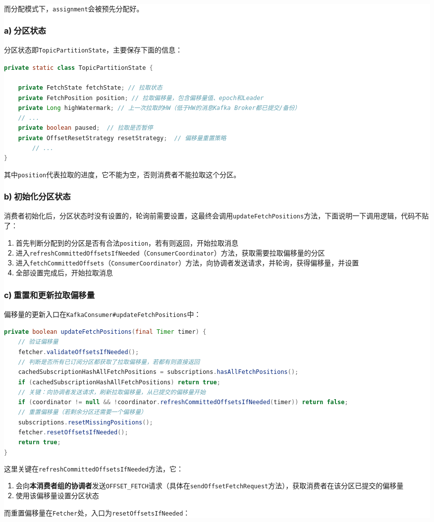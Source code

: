 而分配模式下，`assignment`会被预先分配好。

### a) 分区状态

分区状态即`TopicPartitionState`，主要保存下面的信息：

```java
private static class TopicPartitionState {

    private FetchState fetchState; // 拉取状态
    private FetchPosition position; // 拉取偏移量，包含偏移量值、epoch和Leader
    private Long highWatermark; // 上一次拉取的HW（低于HW的消息Kafka Broker都已提交/备份）
    // ...
    private boolean paused;  // 拉取是否暂停
    private OffsetResetStrategy resetStrategy;  // 偏移量重置策略
		// ...
}
```

其中`position`代表拉取的进度，它不能为空，否则消费者不能拉取这个分区。

### b) 初始化分区状态

消费者初始化后，分区状态时没有设置的，轮询前需要设置，这最终会调用`updateFetchPositions`方法，下面说明一下调用逻辑，代码不贴了：

1. 首先判断分配到的分区是否有合法`position`，若有则返回，开始拉取消息
2. 进入`refreshCommittedOffsetsIfNeeded`（`ConsumerCoordinator`）方法，获取需要拉取偏移量的分区
3. 进入`fetchCommittedOffsets`（`ConsumerCoordinator`）方法，向协调者发送请求，并轮询，获得偏移量，并设置
4. 全部设置完成后，开始拉取消息

### c) 重置和更新拉取偏移量

偏移量的更新入口在`KafkaConsumer#updateFetchPositions`中：

```java
private boolean updateFetchPositions(final Timer timer) {
    // 验证偏移量
    fetcher.validateOffsetsIfNeeded();
    // 判断是否所有已订阅分区都获取了拉取偏移量，若都有则直接返回
    cachedSubscriptionHashAllFetchPositions = subscriptions.hasAllFetchPositions();
    if (cachedSubscriptionHashAllFetchPositions) return true;
    // 关键：向协调者发送请求，刷新拉取偏移量，从已提交的偏移量开始
    if (coordinator != null && !coordinator.refreshCommittedOffsetsIfNeeded(timer)) return false;
    // 重置偏移量（若剩余分区还需要一个偏移量）
    subscriptions.resetMissingPositions();
    fetcher.resetOffsetsIfNeeded();
    return true;
}
```

这里关键在`refreshCommittedOffsetsIfNeeded`方法，它：

1. 会向**本消费者组的协调者**发送`OFFSET_FETCH`请求（具体在`sendOffsetFetchRequest`方法），获取消费者在该分区已提交的偏移量
2. 使用该偏移量设置分区状态

而重置偏移量在`Fetcher`处，入口为`resetOffsetsIfNeeded`：
